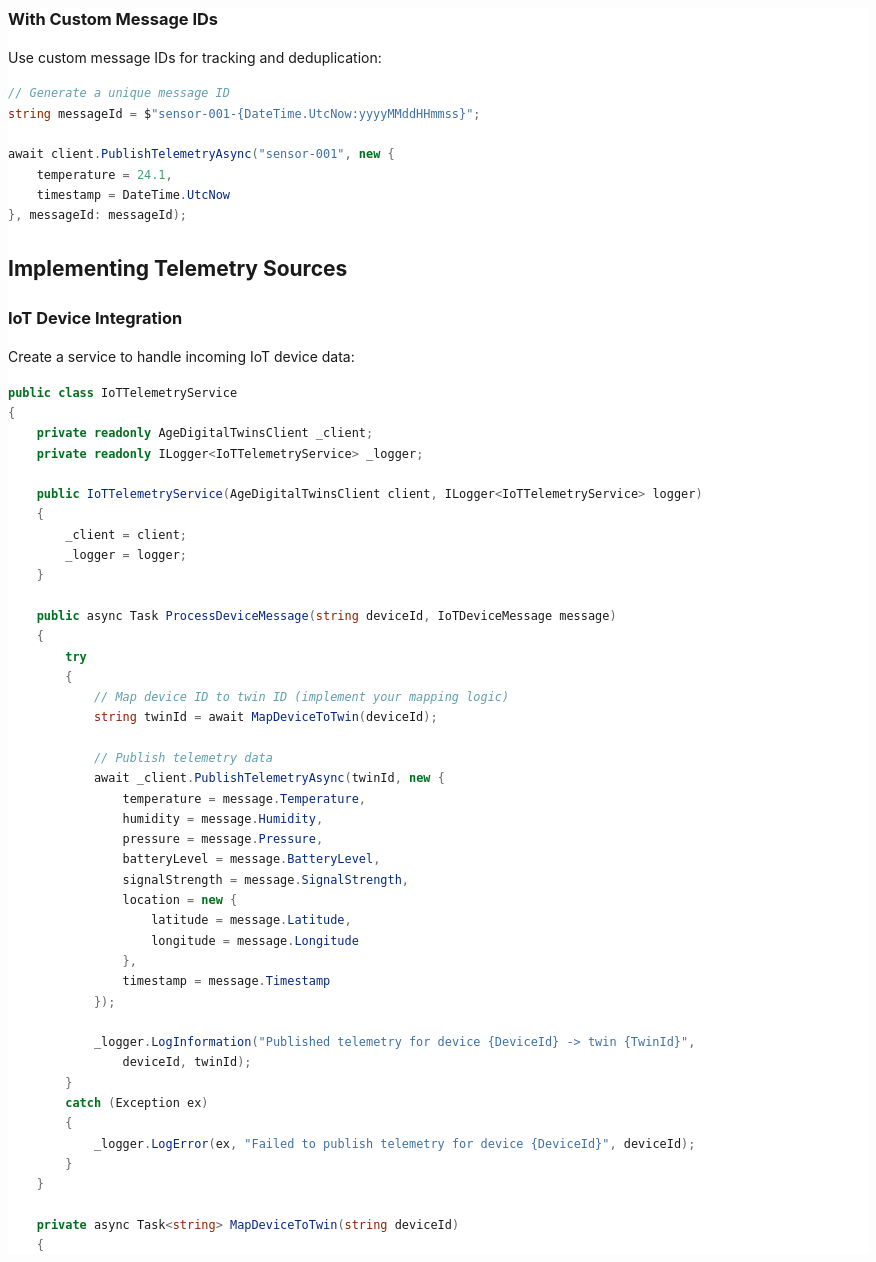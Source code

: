 ### With Custom Message IDs

Use custom message IDs for tracking and deduplication:

```csharp
// Generate a unique message ID
string messageId = $"sensor-001-{DateTime.UtcNow:yyyyMMddHHmmss}";

await client.PublishTelemetryAsync("sensor-001", new {
    temperature = 24.1,
    timestamp = DateTime.UtcNow
}, messageId: messageId);
```

## Implementing Telemetry Sources

### IoT Device Integration

Create a service to handle incoming IoT device data:

```csharp
public class IoTTelemetryService
{
    private readonly AgeDigitalTwinsClient _client;
    private readonly ILogger<IoTTelemetryService> _logger;

    public IoTTelemetryService(AgeDigitalTwinsClient client, ILogger<IoTTelemetryService> logger)
    {
        _client = client;
        _logger = logger;
    }

    public async Task ProcessDeviceMessage(string deviceId, IoTDeviceMessage message)
    {
        try
        {
            // Map device ID to twin ID (implement your mapping logic)
            string twinId = await MapDeviceToTwin(deviceId);

            // Publish telemetry data
            await _client.PublishTelemetryAsync(twinId, new {
                temperature = message.Temperature,
                humidity = message.Humidity,
                pressure = message.Pressure,
                batteryLevel = message.BatteryLevel,
                signalStrength = message.SignalStrength,
                location = new {
                    latitude = message.Latitude,
                    longitude = message.Longitude
                },
                timestamp = message.Timestamp
            });

            _logger.LogInformation("Published telemetry for device {DeviceId} -> twin {TwinId}",
                deviceId, twinId);
        }
        catch (Exception ex)
        {
            _logger.LogError(ex, "Failed to publish telemetry for device {DeviceId}", deviceId);
        }
    }

    private async Task<string> MapDeviceToTwin(string deviceId)
    {
```